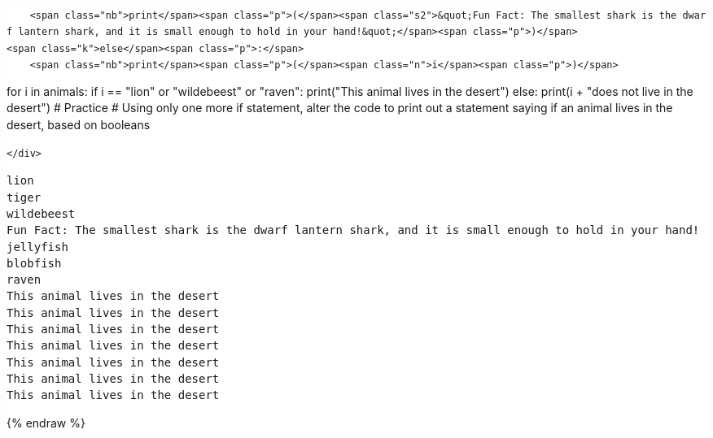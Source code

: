         <span class="nb">print</span><span class="p">(</span><span class="s2">&quot;Fun Fact: The smallest shark is the dwarf lantern shark, and it is small enough to hold in your hand!&quot;</span><span class="p">)</span>
    <span class="k">else</span><span class="p">:</span>
        <span class="nb">print</span><span class="p">(</span><span class="n">i</span><span class="p">)</span>

<span class="k">for</span> <span class="n">i</span> <span class="ow">in</span> <span class="n">animals</span><span class="p">:</span>
    <span class="k">if</span> <span class="n">i</span> <span class="o">==</span> <span class="s2">&quot;lion&quot;</span> <span class="ow">or</span> <span class="s2">&quot;wildebeest&quot;</span> <span class="ow">or</span> <span class="s2">&quot;raven&quot;</span><span class="p">:</span>
        <span class="nb">print</span><span class="p">(</span><span class="s2">&quot;This animal lives in the desert&quot;</span><span class="p">)</span>
    <span class="k">else</span><span class="p">:</span> 
        <span class="nb">print</span><span class="p">(</span><span class="n">i</span> <span class="o">+</span> <span class="s2">&quot;does not live in the desert&quot;</span><span class="p">)</span>
<span class="c1"># Practice</span>
<span class="c1"># Using only one more if statement, alter the code to print out a statement saying if an animal lives in the desert, based on booleans</span>
</pre></div>

    </div>
</div>
</div>

<div class="output_wrapper">
<div class="output">

<div class="output_area">

<div class="output_subarea output_stream output_stdout output_text">
<pre>lion
tiger
wildebeest
Fun Fact: The smallest shark is the dwarf lantern shark, and it is small enough to hold in your hand!
jellyfish
blobfish
raven
This animal lives in the desert
This animal lives in the desert
This animal lives in the desert
This animal lives in the desert
This animal lives in the desert
This animal lives in the desert
This animal lives in the desert
</pre>
</div>
</div>

</div>
</div>

</div>
    {% endraw %}
